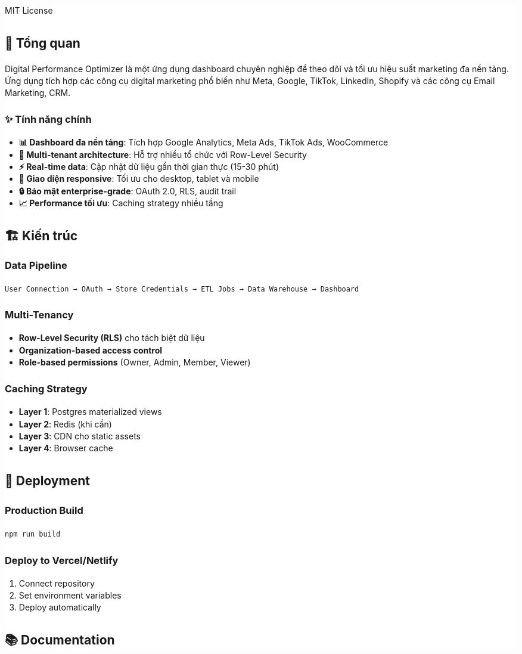 MIT License

## 🎯 Tổng quan

Digital Performance Optimizer là một ứng dụng dashboard chuyên nghiệp để theo dõi và tối ưu hiệu suất marketing đa nền tảng. Ứng dụng tích hợp các công cụ digital marketing phổ biến như Meta, Google, TikTok, LinkedIn, Shopify và các công cụ Email Marketing, CRM.

### ✨ Tính năng chính

- **📊 Dashboard đa nền tảng**: Tích hợp Google Analytics, Meta Ads, TikTok Ads, WooCommerce
- **🔐 Multi-tenant architecture**: Hỗ trợ nhiều tổ chức với Row-Level Security
- **⚡ Real-time data**: Cập nhật dữ liệu gần thời gian thực (15-30 phút)
- **🎨 Giao diện responsive**: Tối ưu cho desktop, tablet và mobile
- **🔒 Bảo mật enterprise-grade**: OAuth 2.0, RLS, audit trail
- **📈 Performance tối ưu**: Caching strategy nhiều tầng

## 🏗️ Kiến trúc

### Data Pipeline
```
User Connection → OAuth → Store Credentials → ETL Jobs → Data Warehouse → Dashboard
```

### Multi-Tenancy
- **Row-Level Security (RLS)** cho tách biệt dữ liệu
- **Organization-based access control**
- **Role-based permissions** (Owner, Admin, Member, Viewer)

### Caching Strategy
- **Layer 1**: Postgres materialized views
- **Layer 2**: Redis (khi cần)
- **Layer 3**: CDN cho static assets
- **Layer 4**: Browser cache

## 🚀 Deployment

### Production Build
```bash
npm run build
```

### Deploy to Vercel/Netlify
1. Connect repository
2. Set environment variables
3. Deploy automatically

## 📚 Documentation
